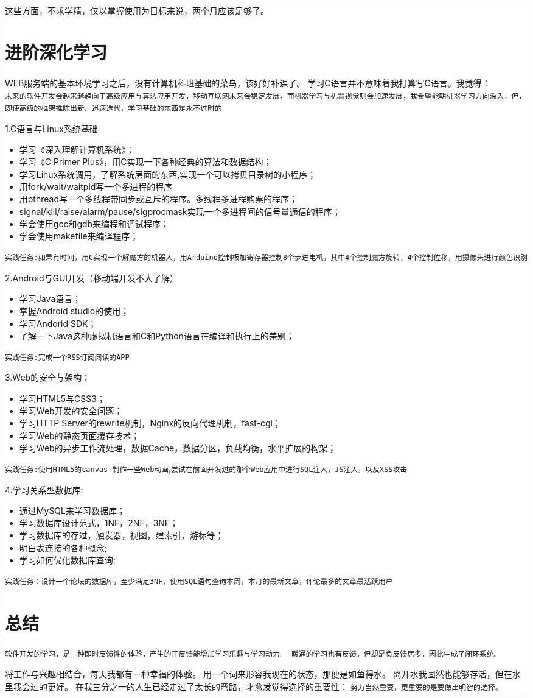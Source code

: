 这些方面，不求学精，仅以掌握使用为目标来说，两个月应该足够了。

# 进阶深化学习
WEB服务端的基本环境学习之后，没有计算机科班基础的菜鸟，该好好补课了。
学习C语言并不意味着我打算写C语言。我觉得：  
`未来的软件开发会越来越趋向于高级应用与算法应用开发，移动互联网未来会稳定发展，而机器学习与机器视觉则会加速发展，我希望能朝机器学习方向深入，但，即使高级的框架推陈出新、迅速迭代，学习基础的东西是永不过时的`

1.C语言与Linux系统基础
+ 学习《深入理解计算机系统》；  
+ 学习《C Primer Plus》，用C实现一下各种经典的算法和[数据结构](https://visualgo.net/)；  
+ 学习Linux系统调用，了解系统层面的东西,实现一个可以拷贝目录树的小程序；  
+ 用fork/wait/waitpid写一个多进程的程序  
+ 用pthread写一个多线程带同步或互斥的程序。多线程多进程购票的程序； 
+ signal/kill/raise/alarm/pause/sigprocmask实现一个多进程间的信号量通信的程序；  
+ 学会使用gcc和gdb来编程和调试程序；  
+ 学会使用makefile来编译程序； 

`实践任务:如果有时间，用C实现一个解魔方的机器人，用Arduino控制板加寄存器控制8个步进电机，其中4个控制魔方旋转，4个控制位移，用摄像头进行颜色识别`

2.Android与GUI开发（移动端开发不大了解）
+ 学习Java语言；  
+ 掌握Android studio的使用；  
+ 学习Andorid SDK；  
+ 了解一下Java这种虚拟机语言和C和Python语言在编译和执行上的差别； 

`实践任务:完成一个RSS订阅阅读的APP`

3.Web的安全与架构：
+ 学习HTML5与CSS3；  
+ 学习Web开发的安全问题；  
+ 学习HTTP Server的rewrite机制，Nginx的反向代理机制，fast-cgi；  
+ 学习Web的静态页面缓存技术；  
+ 学习Web的异步工作流处理，数据Cache，数据分区，负载均衡，水平扩展的构架；  

`实践任务:使用HTML5的canvas 制作一些Web动画`,`尝试在前面开发过的那个Web应用中进行SQL注入，JS注入，以及XSS攻击`  

4.学习关系型数据库:  
+ 通过MySQL来学习数据库；  
+ 学习数据库设计范式，1NF，2NF，3NF；  
+ 学习数据库的存过，触发器，视图，建索引，游标等；  
+ 明白表连接的各种概念;  
+ 学习如何优化数据库查询;  

`实践任务：设计一个论坛的数据库，至少满足3NF，使用SQL语句查询本周，本月的最新文章，评论最多的文章最活跃用户`

# 总结
`软件开发的学习，是一种即时反馈性的体验，产生的正反馈能增加学习乐趣与学习动力。 暖通的学习也有反馈，但却是负反馈居多，因此生成了闭环系统。`  

将工作与兴趣相结合，每天我都有一种幸福的体验。 用一个词来形容我现在的状态，那便是如鱼得水。 离开水我固然也能够存活，但在水里我会过的更好。 在我三分之一的人生已经走过了太长的弯路，才愈发觉得选择的重要性：
`努力当然重要，更重要的是要做出明智的选择。`
